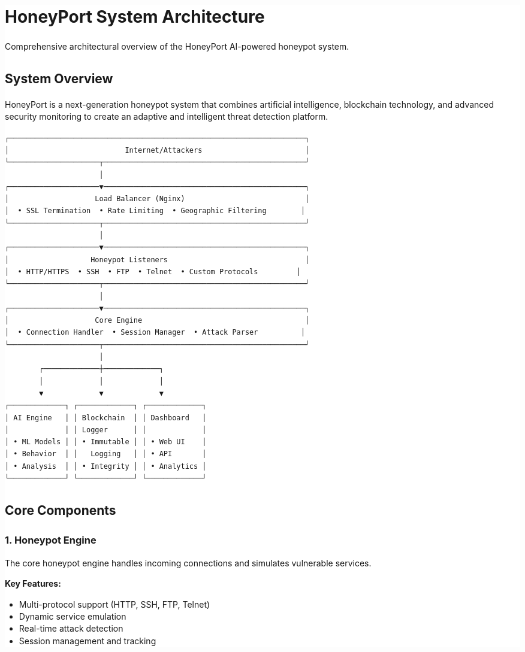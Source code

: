 # HoneyPort System Architecture

Comprehensive architectural overview of the HoneyPort AI-powered honeypot system.

## System Overview

HoneyPort is a next-generation honeypot system that combines artificial intelligence, blockchain technology, and advanced security monitoring to create an adaptive and intelligent threat detection platform.

```
┌─────────────────────────────────────────────────────────────────────┐
│                           Internet/Attackers                        │
└─────────────────────┬───────────────────────────────────────────────┘
                      │
┌─────────────────────▼───────────────────────────────────────────────┐
│                    Load Balancer (Nginx)                            │
│  • SSL Termination  • Rate Limiting  • Geographic Filtering        │
└─────────────────────┬───────────────────────────────────────────────┘
                      │
┌─────────────────────▼───────────────────────────────────────────────┐
│                   Honeypot Listeners                                │
│  • HTTP/HTTPS  • SSH  • FTP  • Telnet  • Custom Protocols         │
└─────────────────────┬───────────────────────────────────────────────┘
                      │
┌─────────────────────▼───────────────────────────────────────────────┐
│                    Core Engine                                      │
│  • Connection Handler  • Session Manager  • Attack Parser          │
└─────────────────────┬───────────────────────────────────────────────┘
                      │
        ┌─────────────┼─────────────┐
        │             │             │
        ▼             ▼             ▼
┌─────────────┐ ┌─────────────┐ ┌─────────────┐
│ AI Engine   │ │ Blockchain  │ │ Dashboard   │
│             │ │ Logger      │ │             │
│ • ML Models │ │ • Immutable │ │ • Web UI    │
│ • Behavior  │ │   Logging   │ │ • API       │
│ • Analysis  │ │ • Integrity │ │ • Analytics │
└─────────────┘ └─────────────┘ └─────────────┘
```

## Core Components

### 1. Honeypot Engine

The core honeypot engine handles incoming connections and simulates vulnerable services.

**Key Features:**
- Multi-protocol support (HTTP, SSH, FTP, Telnet)
- Dynamic service emulation
- Real-time attack detection
- Session management and tracking
